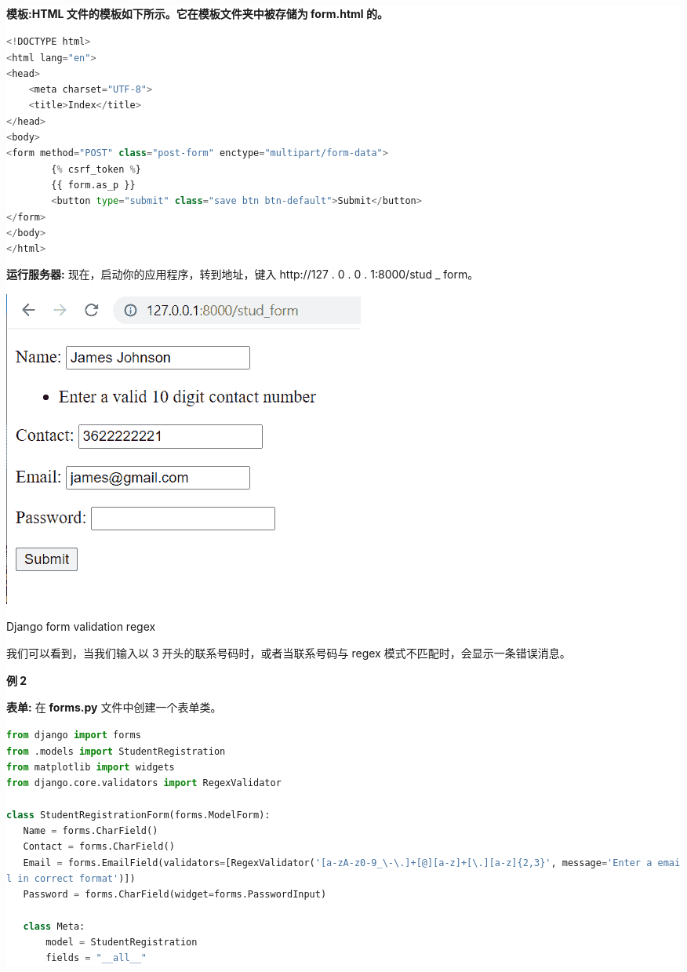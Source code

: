 **模板:**HTML 文件的模板如下所示。它在模板文件夹中被存储为 form.html 的**。**

```py
<!DOCTYPE html>  
<html lang="en">  
<head>  
    <meta charset="UTF-8">  
    <title>Index</title>  
</head>  
<body>  
<form method="POST" class="post-form" enctype="multipart/form-data">  
        {% csrf_token %}  
        {{ form.as_p }}  
        <button type="submit" class="save btn btn-default">Submit</button>  
</form>  
</body>  
</html> 
```

**运行服务器:** 现在，启动你的应用程序，转到地址，键入 http://127 . 0 . 0 . 1:8000/stud _ form。

![Django form validation regex](img/089213281a5a25be5f4b3273c15d12ca.png "Django form validation")

Django form validation regex

我们可以看到，当我们输入以 3 开头的联系号码时，或者当联系号码与 regex 模式不匹配时，会显示一条错误消息。

**例 2**

**表单:** 在 **forms.py** 文件中创建一个表单类。

```py
from django import forms
from .models import StudentRegistration
from matplotlib import widgets
from django.core.validators import RegexValidator

class StudentRegistrationForm(forms.ModelForm):
   Name = forms.CharField()
   Contact = forms.CharField()
   Email = forms.EmailField(validators=[RegexValidator('[a-zA-z0-9_\-\.]+[@][a-z]+[\.][a-z]{2,3}', message='Enter a email in correct format')])
   Password = forms.CharField(widget=forms.PasswordInput)

   class Meta:
       model = StudentRegistration
       fields = "__all__" 
```